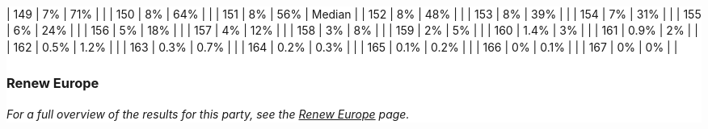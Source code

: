 | 149 | 7% | 71% |  |
| 150 | 8% | 64% |  |
| 151 | 8% | 56% | Median |
| 152 | 8% | 48% |  |
| 153 | 8% | 39% |  |
| 154 | 7% | 31% |  |
| 155 | 6% | 24% |  |
| 156 | 5% | 18% |  |
| 157 | 4% | 12% |  |
| 158 | 3% | 8% |  |
| 159 | 2% | 5% |  |
| 160 | 1.4% | 3% |  |
| 161 | 0.9% | 2% |  |
| 162 | 0.5% | 1.2% |  |
| 163 | 0.3% | 0.7% |  |
| 164 | 0.2% | 0.3% |  |
| 165 | 0.1% | 0.2% |  |
| 166 | 0% | 0.1% |  |
| 167 | 0% | 0% |  |

### Renew Europe

*For a full overview of the results for this party, see the [Renew Europe](party-2021-10-31-reneweurope.html) page.*
